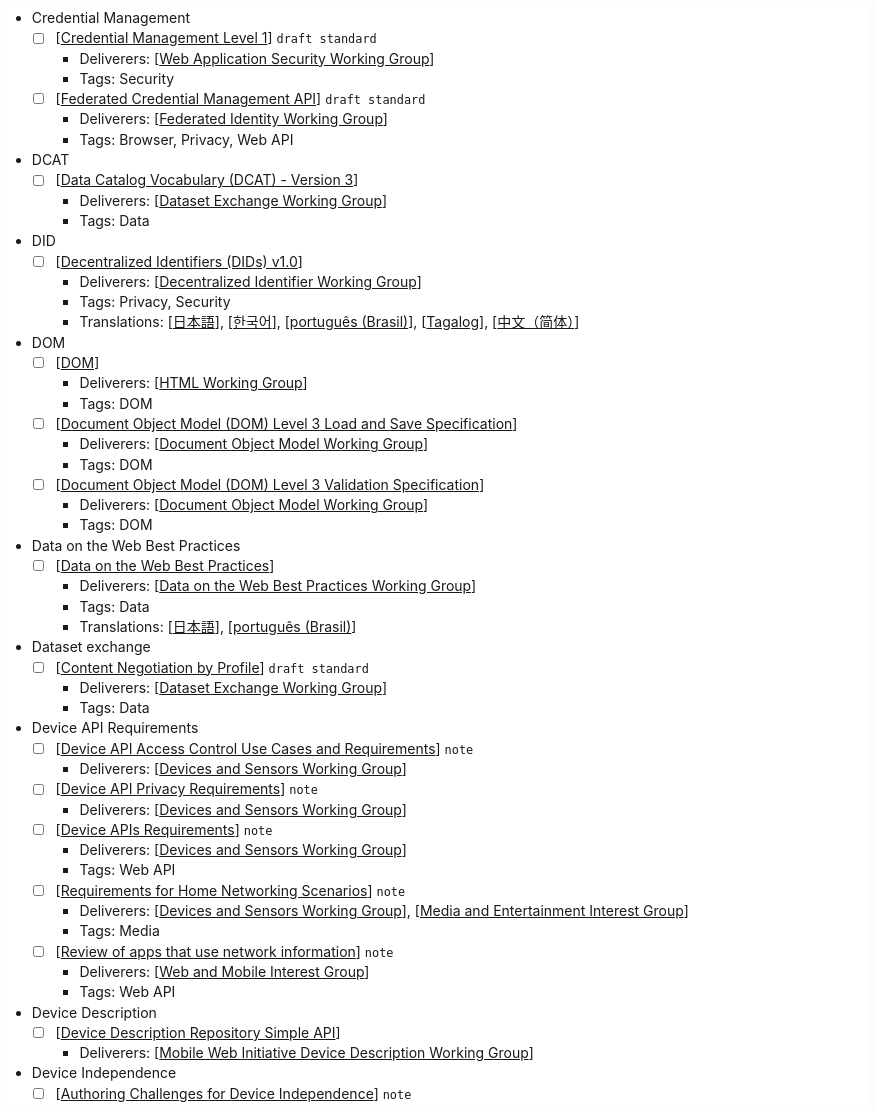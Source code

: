 - Credential Management
    - [ ] [[Credential Management Level 1](https://www.w3.org/TR/credential-management-1/)] `draft standard`
        - Deliverers: [[Web Application Security Working Group](/groups/wg/webappsec/)]
        - Tags: Security
    - [ ] [[Federated Credential Management API](https://www.w3.org/TR/fedcm-1/)] `draft standard`
        - Deliverers: [[Federated Identity Working Group](/groups/wg/fedid/)]
        - Tags: Browser, Privacy, Web API
- DCAT
    - [ ] [[Data Catalog Vocabulary (DCAT) - Version 3](https://www.w3.org/TR/vocab-dcat-3/)] 
        - Deliverers: [[Dataset Exchange Working Group](/groups/wg/dx/)]
        - Tags: Data
- DID
    - [ ] [[Decentralized Identifiers (DIDs) v1.0](https://www.w3.org/TR/did-core/)] 
        - Deliverers: [[Decentralized Identifier Working Group](/groups/wg/did/)]
        - Tags: Privacy, Security
        - Translations: [[日本語](https://www.asahi-net.or.jp/~ax2s-kmtn/internet/did/REC-did-core-20220719.html)], [[한국어](https://lukasjhan.github.io/did-core/)], [[português (Brasil)](https://lists.w3.org/Archives/Public/w3c-translators/2022JulSep/0004.html)], [[Tagalog](https://lists.w3.org/Archives/Public/w3c-translators/2022JulSep/0012.html)], [[中文（简体）](https://translated-did-core.github.io)]
- DOM
    - [ ] [[DOM](https://www.w3.org/TR/dom/)] 
        - Deliverers: [[HTML Working Group](/groups/wg/htmlwg/)]
        - Tags: DOM
    - [ ] [[Document Object Model (DOM) Level 3 Load and Save Specification](https://www.w3.org/TR/DOM-Level-3-LS/)] 
        - Deliverers: [[Document Object Model Working Group](/groups/wg/dom/)]
        - Tags: DOM
    - [ ] [[Document Object Model (DOM) Level 3 Validation Specification](https://www.w3.org/TR/DOM-Level-3-Val/)] 
        - Deliverers: [[Document Object Model Working Group](/groups/wg/dom/)]
        - Tags: DOM
- Data on the Web Best Practices
    - [ ] [[Data on the Web Best Practices](https://www.w3.org/TR/dwbp/)] 
        - Deliverers: [[Data on the Web Best Practices Working Group](/groups/wg/dwbp/)]
        - Tags: Data
        - Translations: [[日本語](http://www.asahi-net.or.jp/~ax2s-kmtn/internet/REC-dwbp-20170131.html)], [[português (Brasil)](https://www.w3.org/Translations/DWBP-pt-BR/)]
- Dataset exchange
    - [ ] [[Content Negotiation by Profile](https://www.w3.org/TR/dx-prof-conneg/)] `draft standard`
        - Deliverers: [[Dataset Exchange Working Group](/groups/wg/dx/)]
        - Tags: Data
- Device API Requirements
    - [ ] [[Device API Access Control Use Cases and Requirements](https://www.w3.org/TR/dap-policy-reqs/)] `note`
        - Deliverers: [[Devices and Sensors Working Group](/groups/wg/das/)]
    - [ ] [[Device API Privacy Requirements](https://www.w3.org/TR/dap-privacy-reqs/)] `note`
        - Deliverers: [[Devices and Sensors Working Group](/groups/wg/das/)]
    - [ ] [[Device APIs Requirements](https://www.w3.org/TR/dap-api-reqs/)] `note`
        - Deliverers: [[Devices and Sensors Working Group](/groups/wg/das/)]
        - Tags: Web API
    - [ ] [[Requirements for Home Networking Scenarios](https://www.w3.org/TR/hnreq/)] `note`
        - Deliverers: [[Devices and Sensors Working Group](/groups/wg/das/)], [[Media and Entertainment Interest Group](/groups/ig/me/)]
        - Tags: Media
    - [ ] [[Review of apps that use network information](https://www.w3.org/TR/netinfo-usecases/)] `note`
        - Deliverers: [[Web and Mobile Interest Group](/groups/ig/webmobile/)]
        - Tags: Web API
- Device Description
    - [ ] [[Device Description Repository Simple API](https://www.w3.org/TR/DDR-Simple-API/)] 
        - Deliverers: [[Mobile Web Initiative Device Description Working Group](/groups/wg/dd/)]
- Device Independence
    - [ ] [[Authoring Challenges for Device Independence](https://www.w3.org/TR/acdi/)] `note`